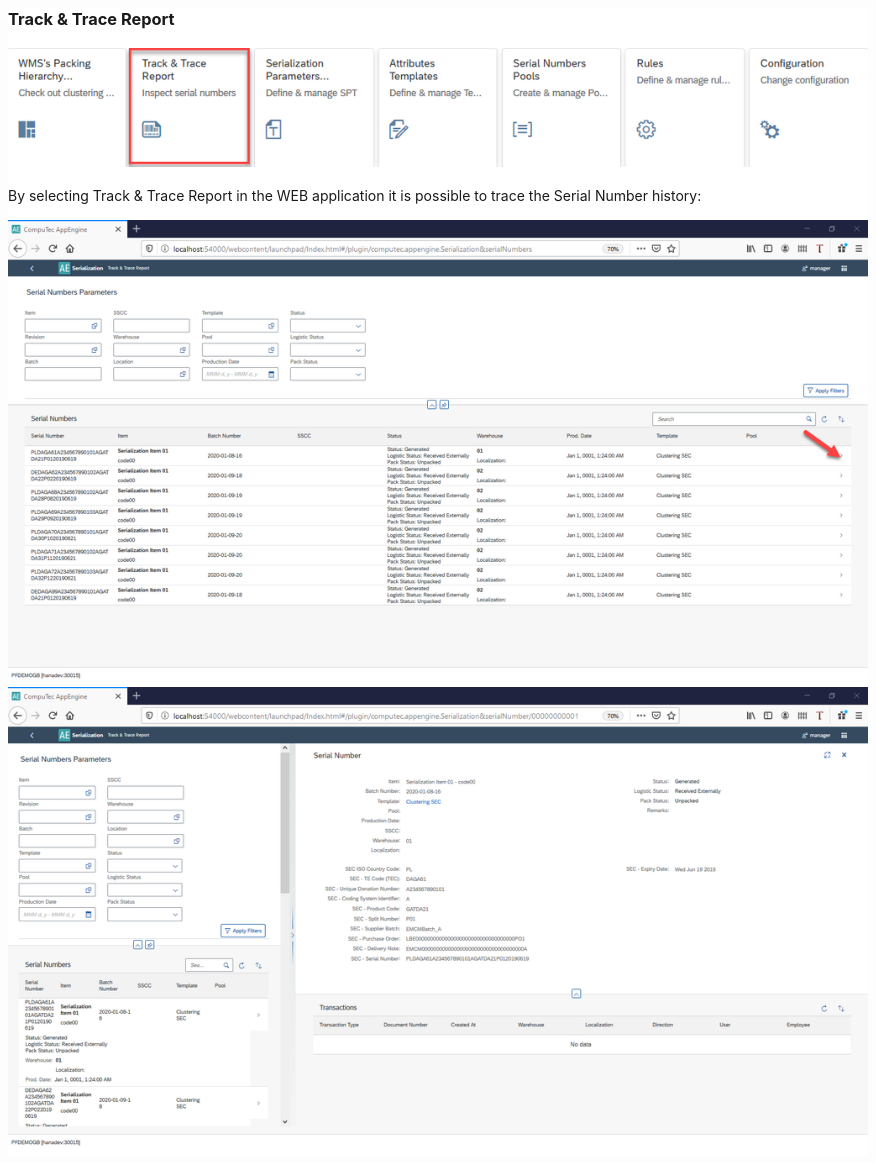 ### Track & Trace Report

![Clustering](./media/clustering/track-trace.png)

By selecting Track & Trace Report in the WEB application it is possible to trace the Serial Number history:

![Clustering](./media/clustering/serial-no.png)
![Clustering](./media/clustering/serial-no-1.png)
